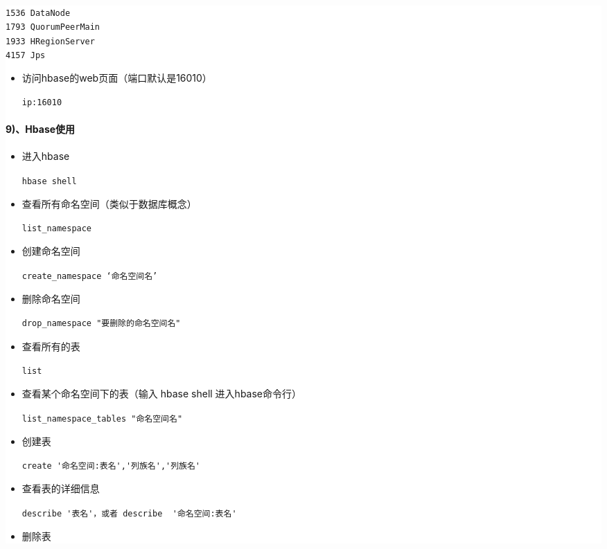   ````
  1536 DataNode
  1793 QuorumPeerMain
  1933 HRegionServer
  4157 Jps
  ````
  
- 访问hbase的web页面（端口默认是16010）

  ````
  ip:16010
  ````

#### 9)、Hbase使用

- 进入hbase

  ```
  hbase shell
  ```

- 查看所有命名空间（类似于数据库概念）

  ```
  list_namespace
  ```

- 创建命名空间

  ```
  create_namespace ‘命名空间名’
  ```

- 删除命名空间

  ```
  drop_namespace "要删除的命名空间名"
  ```

- 查看所有的表

  ```
  list
  ```

- 查看某个命名空间下的表（输入  hbase shell  进入hbase命令行）

  ```
  list_namespace_tables "命名空间名"
  ```

- 创建表

  ```
  create '命名空间:表名','列族名','列族名' 
  ```

- 查看表的详细信息

  ```
  describe '表名'，或者 describe  '命名空间:表名'
  ```

- 删除表
